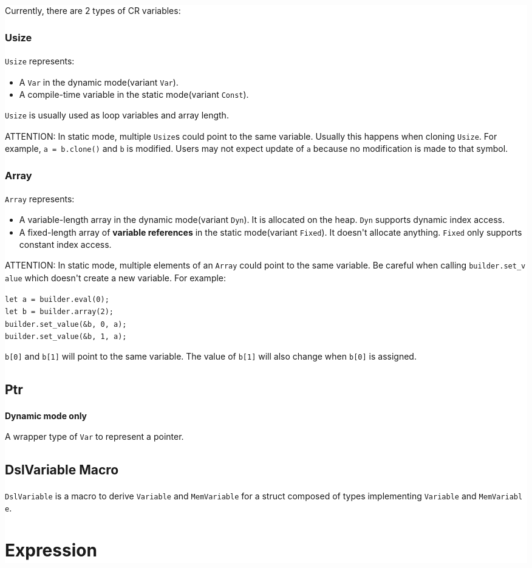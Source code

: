 Currently, there are 2 types of CR variables:

### Usize

`Usize` represents:

- A `Var` in the dynamic mode(variant `Var`).
- A compile-time variable in the static mode(variant `Const`).

`Usize` is usually used as loop variables and array length.

ATTENTION: In static mode, multiple `Usize`s could point to the same variable. Usually this happens when cloning
`Usize`. For example, `a = b.clone()` and `b` is modified. Users may not expect update of `a` because no modification is
made to that symbol.

### Array

`Array` represents:

- A variable-length array in the dynamic mode(variant `Dyn`). It is allocated on the heap. `Dyn` supports dynamic index access.
- A fixed-length array of **variable references** in the static mode(variant `Fixed`). It doesn't allocate anything. 
`Fixed` only supports constant index access.
  

ATTENTION: In static mode, multiple elements of an `Array` could point to the same variable. Be careful when calling
`builder.set_value` which doesn't create a new variable. 
For example:
```
let a = builder.eval(0);
let b = builder.array(2);
builder.set_value(&b, 0, a);
builder.set_value(&b, 1, a);
```
`b[0]` and `b[1]` will point to the same variable. The value of `b[1]` will also change when `b[0]` is assigned.

## Ptr

**Dynamic mode only**

A wrapper type of `Var` to represent a pointer.

## DslVariable Macro

`DslVariable` is a macro to derive `Variable` and `MemVariable` for a struct composed of types implementing `Variable`
and `MemVariable`.

# Expression
